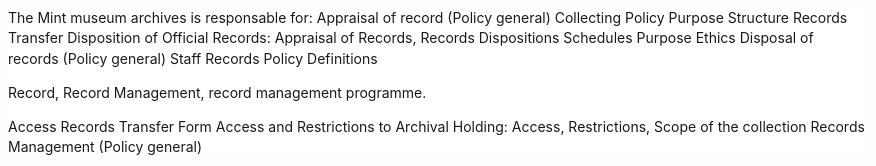    </td>
   <td>The Mint museum archives is responsable for:

   </td>
  </tr>
  <tr>
   <td>Appraisal of record (Policy general)

   </td>
   <td>Collecting Policy

   </td>
   <td>Purpose

   </td>
   <td>Structure

   </td>
   <td>Records Transfer

   </td>
   <td>Disposition of Official Records: Appraisal of Records, Records Dispositions Schedules

   </td>
   <td>Purpose

   </td>
   <td>Ethics

   </td>
  </tr>
  <tr>
   <td>Disposal of records (Policy general)

   </td>
   <td>Staff Records Policy

   </td>
   <td>Definitions

Record, Record Management, record management programme.

   </td>
   <td>Access

   </td>
   <td>Records Transfer Form

   </td>
   <td>Access and Restrictions to Archival Holding: Access, Restrictions, 

   </td>
   <td>
   </td>
   <td>Scope of the collection

   </td>
  </tr>
  <tr>
   <td>Records Management (Policy general)
